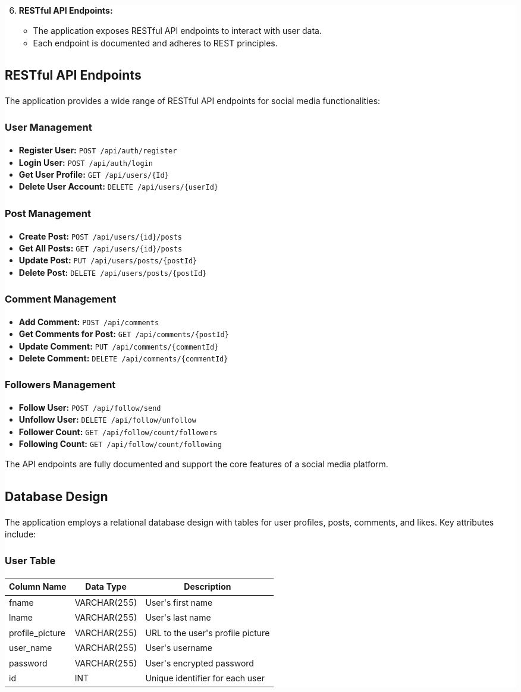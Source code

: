 6. **RESTful API Endpoints:**

   - The application exposes RESTful API endpoints to interact with user data.
   - Each endpoint is documented and adheres to REST principles.



## RESTful API Endpoints

The application provides a wide range of RESTful API endpoints for social media functionalities:

### User Management

- **Register User:** `POST /api/auth/register`
- **Login User:** `POST /api/auth/login`
- **Get User Profile:** `GET /api/users/{Id}`
- **Delete User Account:** `DELETE /api/users/{userId}`

### Post Management

- **Create Post:** `POST /api/users/{id}/posts`
- **Get All Posts:** `GET /api/users/{id}/posts`
- **Update Post:** `PUT /api/users/posts/{postId}`
- **Delete Post:** `DELETE /api/users/posts/{postId}`

### Comment Management

- **Add Comment:** `POST /api/comments`
- **Get Comments for Post:** `GET /api/comments/{postId}`
- **Update Comment:** `PUT /api/comments/{commentId}`
- **Delete Comment:** `DELETE /api/comments/{commentId}`

### Followers Management

- **Follow User:** `POST /api/follow/send`
- **Unfollow User:** `DELETE /api/follow/unfollow`
- **Follower Count:** `GET /api/follow/count/followers`
- **Following Count:** `GET /api/follow/count/following`

The API endpoints are fully documented and support the core features of a social media platform.

## Database Design

The application employs a relational database design with tables for user profiles, posts, comments, and likes. Key attributes include:

### User Table

| Column Name        | Data Type       | Description                           |
| ------------------ | --------------- | ------------------------------------- |
| fname              | VARCHAR(255)    | User's first name                     |
| lname              | VARCHAR(255)    | User's last name                      |
| profile_picture    | VARCHAR(255)    | URL to the user's profile picture     |
| user_name          | VARCHAR(255)    | User's username                       |
| password           | VARCHAR(255)    | User's encrypted password             |
| id                 | INT             | Unique identifier for each user       |
